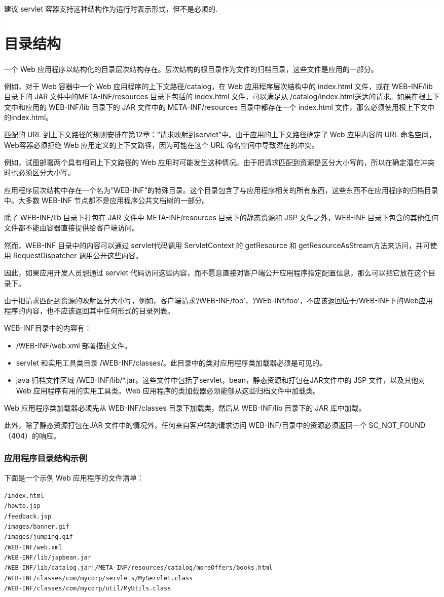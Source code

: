 建议 servlet 容器支持这种结构作为运行时表示形式，但不是必须的.

# 目录结构

一个 Web 应用程序以结构化的目录层次结构存在。层次结构的根目录作为文件的归档目录，这些文件是应用的一部分。

例如，对于 Web 容器中一个 Web 应用程序的上下文路径/catalog，在 Web 应用程序层次结构中的 index.html 文件，或在 WEB-INF/lib 目录下的 JAR 文件中的META-INF/resources 目录下包括的 index.html 文件，可以满足从 /catalog/index.html送达的请求。如果在根上下文中和应用的 WEB-INF/lib 目录下的 JAR 文件中的 META-INF/resources 目录中都存在一个 index.html 文件，那么必须使用根上下文中的index.html。

匹配的 URL 到上下文路径的规则安排在第12章：“请求映射到servlet”中。由于应用的上下文路径确定了 Web 应用内容的 URL 命名空间，Web容器必须拒绝 Web 应用定义的上下文路径，因为可能在这个 URL 命名空间中导致潜在的冲突。

例如，试图部署两个具有相同上下文路径的 Web 应用时可能发生这种情况。由于把请求匹配到资源是区分大小写的，所以在确定潜在冲突时也必须区分大小写。

应用程序层次结构中存在一个名为“WEB-INF”的特殊目录。这个目录包含了与应用程序相关的所有东西，这些东西不在应用程序的归档目录中。大多数 WEB-INF 节点都不是应用程序公共文档树的一部分。

除了 WEB-INF/lib 目录下打包在 JAR 文件中 META-INF/resources 目录下的静态资源和 JSP 文件之外，WEB-INF 目录下包含的其他任何文件都不能由容器直接提供给客户端访问。

然而，WEB-INF 目录中的内容可以通过 servlet代码调用 ServletContext 的 getResource 和 getResourceAsStream方法来访问，并可使用 RequestDispatcher 调用公开这些内容。

因此，如果应用开发人员想通过 servlet 代码访问这些内容，而不愿意直接对客户端公开应用程序指定配置信息，那么可以把它放在这个目录下。

由于把请求匹配到资源的映射区分大小写，例如，客户端请求‘/WEB-INF/foo’，‘/WEb-iNf/foo’，不应该返回位于/WEB-INF下的Web应用程序的内容，也不应该返回其中任何形式的目录列表。

WEB-INF目录中的内容有：

* /WEB-INF/web.xml 部署描述文件。

* servlet 和实用工具类目录 /WEB-INF/classes/。此目录中的类对应用程序类加载器必须是可见的。

* java 归档文件区域 /WEB-INF/lib/*.jar。这些文件中包括了servlet，bean，静态资源和打包在JAR文件中的 JSP 文件，以及其他对Web 应用程序有用的实用工具类。Web 应用程序的类加载器必须能够从这些归档文件中加载类。

Web 应用程序类加载器必须先从 WEB-INF/classes 目录下加载类，然后从 WEB-INF/lib 目录下的 JAR 库中加载。

此外，除了静态资源打包在JAR 文件中的情况外，任何来自客户端的请求访问 WEB-INF/目录中的资源必须返回一个 SC_NOT_FOUND（404）的响应。

### 应用程序目录结构示例

下面是一个示例 Web 应用程序的文件清单：

```
/index.html
/howto.jsp
/feedback.jsp
/images/banner.gif
/images/jumping.gif
/WEB-INF/web.xml
/WEB-INF/lib/jspbean.jar
/WEB-INF/lib/catalog.jar!/META-INF/resources/catalog/moreOffers/books.html
/WEB-INF/classes/com/mycorp/servlets/MyServlet.class
/WEB-INF/classes/com/mycorp/util/MyUtils.class
```

